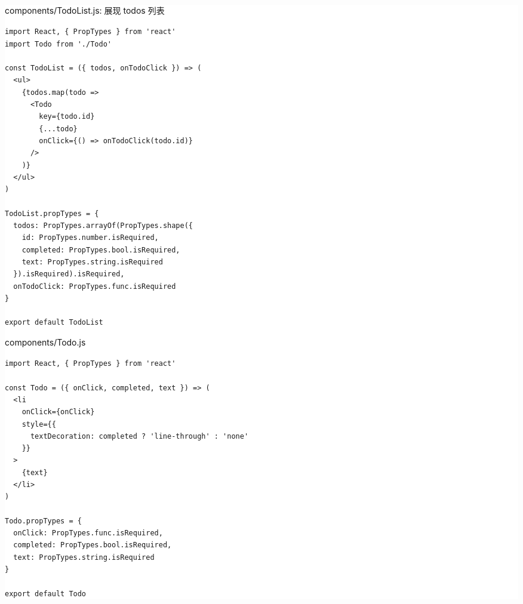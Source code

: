 components/TodoList.js: 展现 todos 列表
```
import React, { PropTypes } from 'react'
import Todo from './Todo'

const TodoList = ({ todos, onTodoClick }) => (
  <ul>
    {todos.map(todo =>
      <Todo
        key={todo.id}
        {...todo}
        onClick={() => onTodoClick(todo.id)}
      />
    )}
  </ul>
)

TodoList.propTypes = {
  todos: PropTypes.arrayOf(PropTypes.shape({
    id: PropTypes.number.isRequired,
    completed: PropTypes.bool.isRequired,
    text: PropTypes.string.isRequired
  }).isRequired).isRequired,
  onTodoClick: PropTypes.func.isRequired
}

export default TodoList
```

components/Todo.js
```
import React, { PropTypes } from 'react'

const Todo = ({ onClick, completed, text }) => (
  <li
    onClick={onClick}
    style={{
      textDecoration: completed ? 'line-through' : 'none'
    }}
  >
    {text}
  </li>
)

Todo.propTypes = {
  onClick: PropTypes.func.isRequired,
  completed: PropTypes.bool.isRequired,
  text: PropTypes.string.isRequired
}

export default Todo
```
